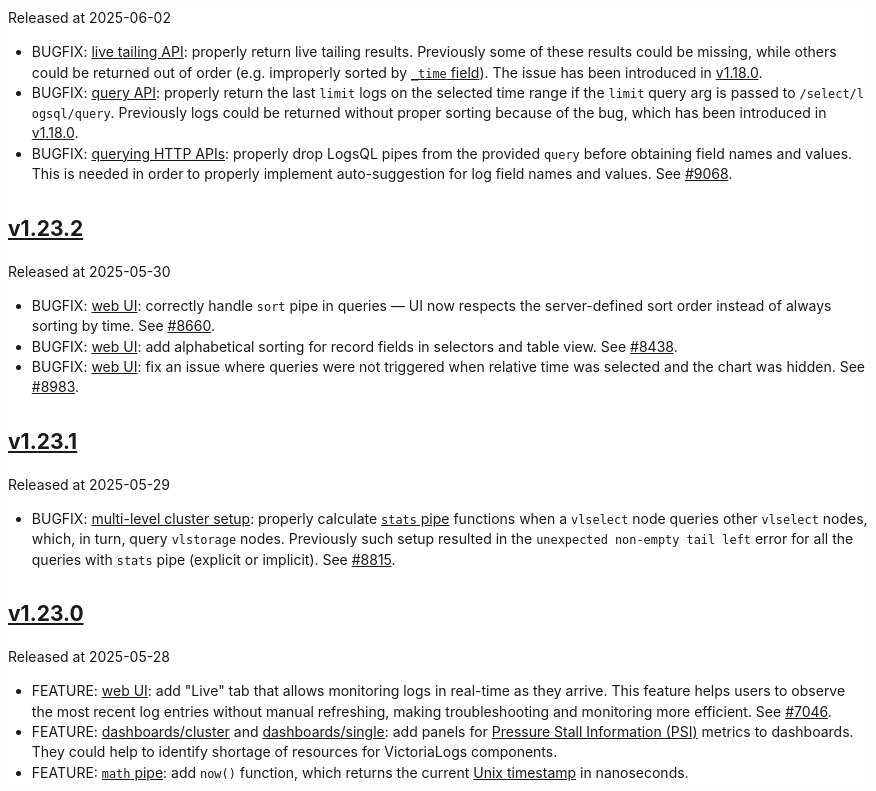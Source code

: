 Released at 2025-06-02

* BUGFIX: [live tailing API](https://docs.victoriametrics.com/victorialogs/querying/#live-tailing): properly return live tailing results. Previously some of these results could be missing, while others could be returned out of order (e.g. improperly sorted by [`_time` field](https://docs.victoriametrics.com/victorialogs/keyconcepts/#time-field)). The issue has been introduced in [v1.18.0](https://github.com/VictoriaMetrics/VictoriaMetrics/releases/tag/v1.18.0-victorialogs).
* BUGFIX: [query API](https://docs.victoriametrics.com/victorialogs/querying/#querying-logs): properly return the last `limit` logs on the selected time range if the `limit` query arg is passed to `/select/logsql/query`. Previously logs could be returned without proper sorting because of the bug, which has been introduced in [v1.18.0](https://github.com/VictoriaMetrics/VictoriaMetrics/releases/tag/v1.18.0-victorialogs).
* BUGFIX: [querying HTTP APIs](https://docs.victoriametrics.com/victorialogs/querying/#http-api): properly drop LogsQL pipes from the provided `query` before obtaining field names and values. This is needed in order to properly implement auto-suggestion for log field names and values. See [#9068](https://github.com/VictoriaMetrics/VictoriaMetrics/issues/9068#issuecomment-2931275012).

## [v1.23.2](https://github.com/VictoriaMetrics/VictoriaMetrics/releases/tag/v1.23.2-victorialogs)

Released at 2025-05-30

* BUGFIX: [web UI](https://docs.victoriametrics.com/victorialogs/querying/#web-ui): correctly handle `sort` pipe in queries — UI now respects the server-defined sort order instead of always sorting by time. See [#8660](https://github.com/VictoriaMetrics/VictoriaMetrics/issues/8660).
* BUGFIX: [web UI](https://docs.victoriametrics.com/victorialogs/querying/#web-ui): add alphabetical sorting for record fields in selectors and table view. See [#8438](https://github.com/VictoriaMetrics/VictoriaMetrics/issues/8438).
* BUGFIX: [web UI](https://docs.victoriametrics.com/victorialogs/querying/#web-ui): fix an issue where queries were not triggered when relative time was selected and the chart was hidden. See [#8983](https://github.com/VictoriaMetrics/VictoriaMetrics/issues/8983).

## [v1.23.1](https://github.com/VictoriaMetrics/VictoriaMetrics/releases/tag/v1.23.1-victorialogs)

Released at 2025-05-29

* BUGFIX: [multi-level cluster setup](https://docs.victoriametrics.com/victorialogs/cluster/#multi-level-cluster-setup): properly calculate [`stats` pipe](https://docs.victoriametrics.com/victorialogs/logsql/#stats-pipe) functions when a `vlselect` node queries other `vlselect` nodes, which, in turn, query `vlstorage` nodes. Previously such setup resulted in the `unexpected non-empty tail left` error for all the queries with `stats` pipe (explicit or implicit). See [#8815](https://github.com/VictoriaMetrics/VictoriaMetrics/issues/8815).

## [v1.23.0](https://github.com/VictoriaMetrics/VictoriaMetrics/releases/tag/v1.23.0-victorialogs)

Released at 2025-05-28

* FEATURE: [web UI](https://docs.victoriametrics.com/victorialogs/querying/#web-ui): add "Live" tab that allows monitoring logs in real-time as they arrive. This feature helps users to observe the most recent log entries without manual refreshing, making troubleshooting and monitoring more efficient. See [#7046](https://github.com/VictoriaMetrics/VictoriaMetrics/issues/7046).
* FEATURE: [dashboards/cluster](https://grafana.com/grafana/dashboards/23274) and [dashboards/single](https://grafana.com/grafana/dashboards/22084): add panels for [Pressure Stall Information (PSI)](https://docs.kernel.org/accounting/psi.html) metrics to dashboards. They could help to identify shortage of resources for VictoriaLogs components.
* FEATURE: [`math` pipe](https://docs.victoriametrics.com/victorialogs/logsql/#math-pipe): add `now()` function, which returns the current [Unix timestamp](https://en.wikipedia.org/wiki/Unix_time) in nanoseconds.
